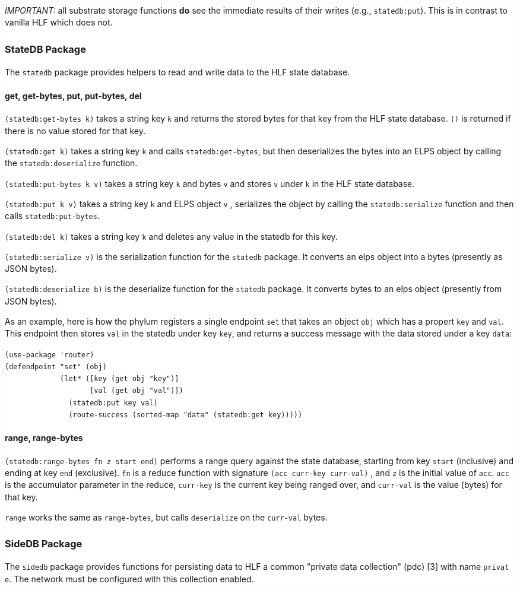 _IMPORTANT:_ all substrate storage functions **do** see the immediate results of their writes (e.g., `statedb:put`). This is in contrast to vanilla HLF which does not.

### StateDB Package

The `statedb` package provides helpers to read and write data to the HLF state database.

#### get, get-bytes, put, put-bytes, del

`(statedb:get-bytes k)` takes a string key `k` and returns the stored bytes for that key from the HLF state database. `()` is returned if there is no value stored for that key.

`(statedb:get k)` takes a string key `k` and calls `statedb:get-bytes`, but then deserializes the bytes into an ELPS object by calling the `statedb:deserialize` function.

`(statedb:put-bytes k v)` takes a string key `k` and bytes `v` and stores `v` under `k` in the HLF state database.

`(statedb:put k v)` takes a string key `k` and ELPS object `v` , serializes the object by calling the `statedb:serialize` function and then calls `statedb:put-bytes`.

`(statedb:del k)` takes a string key `k` and deletes any value in the statedb for this key.

`(statedb:serialize v)` is the serialization function for the `statedb` package. It converts an elps object into a bytes (presently as JSON bytes).

`(statedb:deserialize b)` is the deserialize function for the `statedb` package. It converts bytes to an elps object (presently from JSON bytes).

As an example, here is how the phylum registers a single endpoint `set` that takes an object `obj` which has a propert `key` and `val`. This endpoint then stores `val` in the statedb under key `key`, and returns a success message with the data stored under a key `data`:

```
(use-package 'router)
(defendpoint "set" (obj)
             (let* ([key (get obj "key")]
                    [val (get obj "val")])
               (statedb:put key val)
               (route-success (sorted-map "data" (statedb:get key)))))
```

#### range, range-bytes

`(statedb:range-bytes fn z start end)` performs a range query against the state database, starting from key `start` (inclusive) and ending at key `end` (exclusive). `fn` is a reduce function with signature `(acc curr-key curr-val)` , and `z` is the initial value of `acc`. `acc` is the accumulator parameter in the reduce, `curr-key` is the current key being ranged over, and `curr-val` is the value (bytes) for that key.

`range` works the same as `range-bytes`, but calls `deserialize` on the `curr-val` bytes.

### SideDB Package

The `sidedb` package provides functions for persisting data to HLF a common "private data collection" (pdc) \[3] with name `private`. The network must be configured with this collection enabled.
